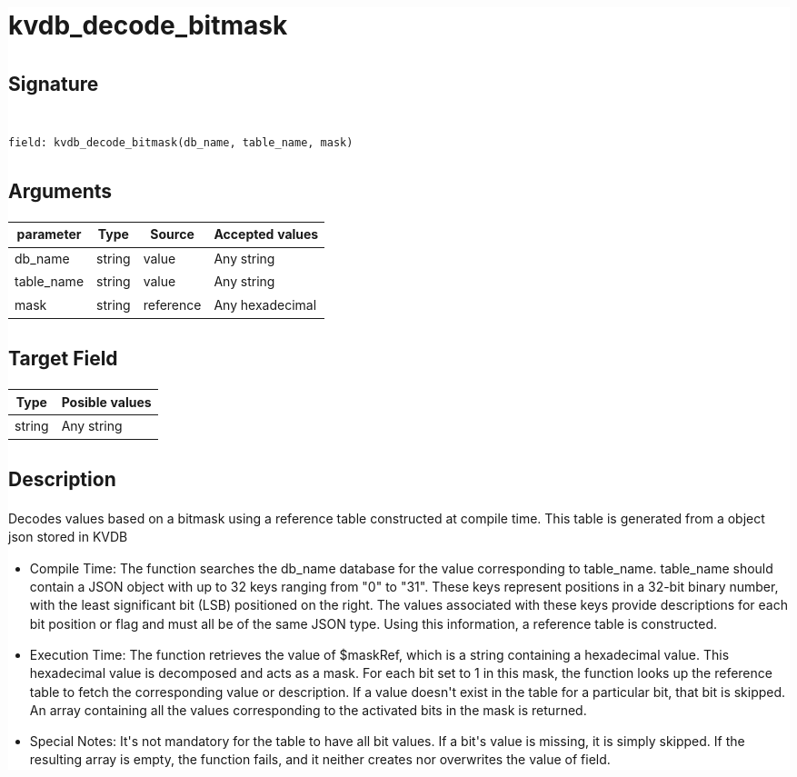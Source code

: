 # kvdb_decode_bitmask

## Signature

```

field: kvdb_decode_bitmask(db_name, table_name, mask)
```

## Arguments

| parameter | Type | Source | Accepted values |
| --------- | ---- | ------ | --------------- |
| db_name | string | value | Any string |
| table_name | string | value | Any string |
| mask | string | reference | Any hexadecimal |


## Target Field

| Type | Posible values |
| ---- | -------------- |
| string | Any string |


## Description

Decodes values based on a bitmask using a reference table constructed at compile time.
This table is generated from a object json stored in KVDB
- Compile Time:
    The function searches the db_name database for the value corresponding to table_name.
    table_name should contain a JSON object with up to 32 keys ranging from "0" to "31".
    These keys represent positions in a 32-bit binary number, with the least significant bit (LSB) positioned on the right.
    The values associated with these keys provide descriptions for each bit position or flag and must all be of the same JSON type.
    Using this information, a reference table is constructed.

- Execution Time:
    The function retrieves the value of $maskRef, which is a string containing a hexadecimal value.
    This hexadecimal value is decomposed and acts as a mask.
    For each bit set to 1 in this mask, the function looks up the reference table to fetch the corresponding value or description.
    If a value doesn't exist in the table for a particular bit, that bit is skipped.
    An array containing all the values corresponding to the activated bits in the mask is returned.


- Special Notes:
    It's not mandatory for the table to have all bit values. If a bit's value is missing, it is simply skipped.
    If the resulting array is empty, the function fails, and it neither creates nor overwrites the value of field.
